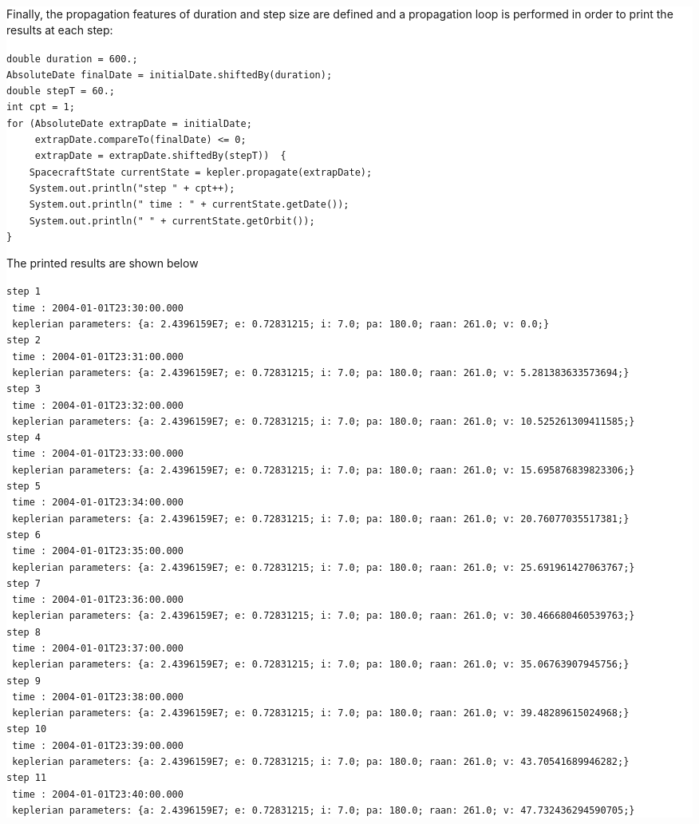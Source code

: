 Finally, the propagation features of duration and step size are defined and
a propagation loop is performed in order to print the results at each step:

    double duration = 600.;
    AbsoluteDate finalDate = initialDate.shiftedBy(duration);
    double stepT = 60.;
    int cpt = 1;
    for (AbsoluteDate extrapDate = initialDate;
         extrapDate.compareTo(finalDate) <= 0;
         extrapDate = extrapDate.shiftedBy(stepT))  {
        SpacecraftState currentState = kepler.propagate(extrapDate);
        System.out.println("step " + cpt++);
        System.out.println(" time : " + currentState.getDate());
        System.out.println(" " + currentState.getOrbit());
    }

The printed results are shown below

    step 1
     time : 2004-01-01T23:30:00.000
     keplerian parameters: {a: 2.4396159E7; e: 0.72831215; i: 7.0; pa: 180.0; raan: 261.0; v: 0.0;}
    step 2
     time : 2004-01-01T23:31:00.000
     keplerian parameters: {a: 2.4396159E7; e: 0.72831215; i: 7.0; pa: 180.0; raan: 261.0; v: 5.281383633573694;}
    step 3
     time : 2004-01-01T23:32:00.000
     keplerian parameters: {a: 2.4396159E7; e: 0.72831215; i: 7.0; pa: 180.0; raan: 261.0; v: 10.525261309411585;}
    step 4
     time : 2004-01-01T23:33:00.000
     keplerian parameters: {a: 2.4396159E7; e: 0.72831215; i: 7.0; pa: 180.0; raan: 261.0; v: 15.695876839823306;}
    step 5
     time : 2004-01-01T23:34:00.000
     keplerian parameters: {a: 2.4396159E7; e: 0.72831215; i: 7.0; pa: 180.0; raan: 261.0; v: 20.76077035517381;}
    step 6
     time : 2004-01-01T23:35:00.000
     keplerian parameters: {a: 2.4396159E7; e: 0.72831215; i: 7.0; pa: 180.0; raan: 261.0; v: 25.691961427063767;}
    step 7
     time : 2004-01-01T23:36:00.000
     keplerian parameters: {a: 2.4396159E7; e: 0.72831215; i: 7.0; pa: 180.0; raan: 261.0; v: 30.466680460539763;}
    step 8
     time : 2004-01-01T23:37:00.000
     keplerian parameters: {a: 2.4396159E7; e: 0.72831215; i: 7.0; pa: 180.0; raan: 261.0; v: 35.06763907945756;}
    step 9
     time : 2004-01-01T23:38:00.000
     keplerian parameters: {a: 2.4396159E7; e: 0.72831215; i: 7.0; pa: 180.0; raan: 261.0; v: 39.48289615024968;}
    step 10
     time : 2004-01-01T23:39:00.000
     keplerian parameters: {a: 2.4396159E7; e: 0.72831215; i: 7.0; pa: 180.0; raan: 261.0; v: 43.70541689946282;}
    step 11
     time : 2004-01-01T23:40:00.000
     keplerian parameters: {a: 2.4396159E7; e: 0.72831215; i: 7.0; pa: 180.0; raan: 261.0; v: 47.732436294590705;}
